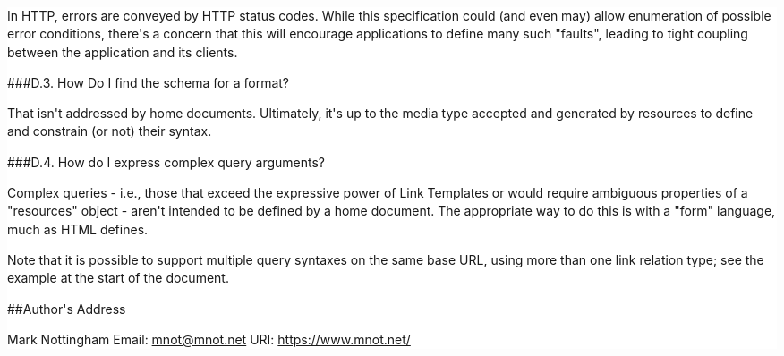 In HTTP, errors are conveyed by HTTP status codes.  While this specification could (and even may) allow enumeration of possible error conditions, there's a concern that this will encourage applications to define many such "faults", leading to tight coupling between the application and its clients.

###<a name="appendix-d-schema"></a>D.3. How Do I find the schema for a format?

That isn't addressed by home documents. Ultimately, it's up to the media type accepted and generated by resources to define and constrain (or not) their syntax.

###<a name="appendix-d-complex-query"></a>D.4. How do I express complex query arguments?

Complex queries - i.e., those that exceed the expressive power of Link Templates or would require ambiguous properties of a "resources" object - aren't intended to be defined by a home document. The appropriate way to do this is with a "form" language, much as HTML defines.

Note that it is possible to support multiple query syntaxes on the same base URL, using more than one link relation type; see the example at the start of the document.

##<a name="author-address"></a>Author's Address

Mark Nottingham
Email: mnot@mnot.net
URI:   https://www.mnot.net/
